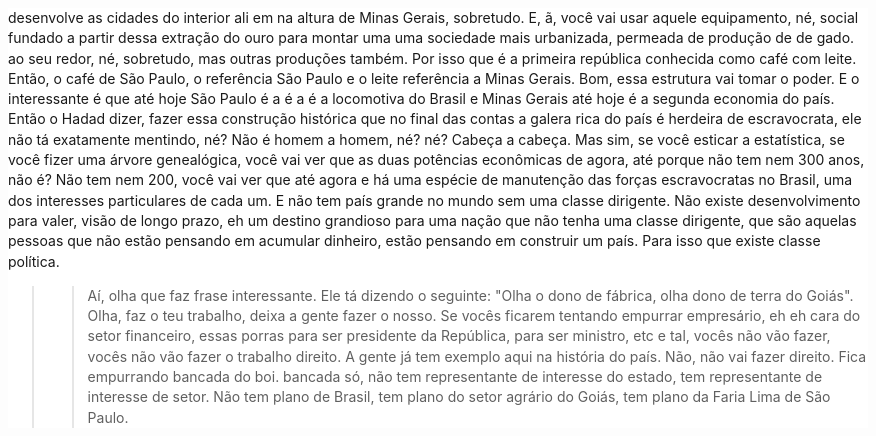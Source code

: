 desenvolve as cidades do interior ali em
na altura de Minas Gerais, sobretudo. E,
ã, você vai usar aquele equipamento, né,
social fundado a partir dessa extração
do ouro
para montar uma uma sociedade mais
urbanizada, permeada de produção de de
gado. ao seu redor, né, sobretudo, mas
outras produções também. Por isso que é
a primeira república conhecida como café
com leite. Então, o café de São Paulo, o
referência São Paulo e o leite
referência a Minas Gerais. Bom, essa
estrutura vai tomar o poder. E o
interessante é que até hoje São Paulo é
a é a é a locomotiva do Brasil e Minas
Gerais até hoje é a segunda economia do
país. Então o Hadad dizer, fazer essa
construção histórica que no final das
contas
a galera rica do país é herdeira de
escravocrata, ele não tá exatamente
mentindo, né? Não é homem a homem, né?
né? Cabeça a cabeça.
Mas sim, se você esticar a estatística,
se você fizer uma árvore genealógica,
você vai ver que as duas potências
econômicas de agora, até porque não tem
nem 300 anos, não é? Não tem nem 200,
você vai ver que até agora e há uma
espécie de manutenção das forças
escravocratas no Brasil, uma dos
interesses particulares de cada um. E
não tem país grande no mundo sem uma
classe dirigente.
Não existe desenvolvimento para valer,
visão de longo prazo, eh um destino
grandioso para uma nação que não tenha
uma classe dirigente, que são aquelas
pessoas que não estão pensando em
acumular dinheiro, estão pensando em
construir um país. Para isso que existe
classe política.
>> Aí, olha que faz frase interessante. Ele
tá dizendo o seguinte: "Olha o dono de
fábrica, olha dono de terra do Goiás".
Olha, faz o teu trabalho, deixa a gente
fazer o nosso. Se vocês ficarem tentando
empurrar
empresário, eh eh cara do setor
financeiro, essas porras para ser
presidente da República, para ser
ministro, etc e tal, vocês não vão
fazer, vocês não vão fazer o trabalho
direito.
A gente já tem exemplo aqui na história
do país. Não, não vai fazer direito.
Fica empurrando bancada do boi. bancada
só, não tem representante de interesse
do estado, tem representante de
interesse de setor. Não tem plano de
Brasil, tem plano do setor agrário do
Goiás, tem plano da Faria Lima de São
Paulo.
